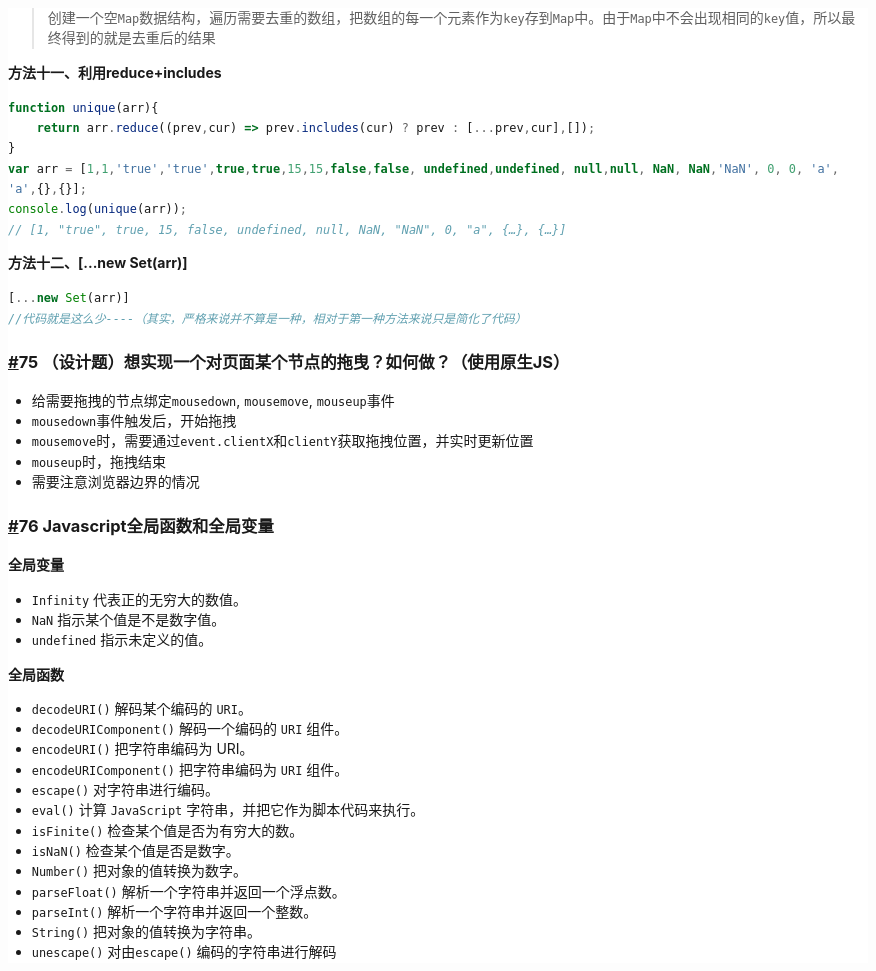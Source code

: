 > 创建一个空`Map`数据结构，遍历需要去重的数组，把数组的每一个元素作为`key`存到`Map`中。由于`Map`中不会出现相同的`key`值，所以最终得到的就是去重后的结果

**方法十一、利用reduce+includes**

```js
function unique(arr){
    return arr.reduce((prev,cur) => prev.includes(cur) ? prev : [...prev,cur],[]);
}
var arr = [1,1,'true','true',true,true,15,15,false,false, undefined,undefined, null,null, NaN, NaN,'NaN', 0, 0, 'a', 'a',{},{}];
console.log(unique(arr));
// [1, "true", true, 15, false, undefined, null, NaN, "NaN", 0, "a", {…}, {…}]
```

**方法十二、[...new Set(arr)]**

```js
[...new Set(arr)]
//代码就是这么少----（其实，严格来说并不算是一种，相对于第一种方法来说只是简化了代码）
```

### [#](https://blog.poetries.top/FE-Interview-Questions/docs/base.html#_75-（设计题）想实现一个对页面某个节点的拖曳？如何做？（使用原生js）)75 （设计题）想实现一个对页面某个节点的拖曳？如何做？（使用原生JS）

- 给需要拖拽的节点绑定`mousedown`, `mousemove`, `mouseup`事件
- `mousedown`事件触发后，开始拖拽
- `mousemove`时，需要通过`event.clientX`和`clientY`获取拖拽位置，并实时更新位置
- `mouseup`时，拖拽结束
- 需要注意浏览器边界的情况

### [#](https://blog.poetries.top/FE-Interview-Questions/docs/base.html#_76-javascript全局函数和全局变量)76 Javascript全局函数和全局变量

**全局变量**

- `Infinity` 代表正的无穷大的数值。
- `NaN` 指示某个值是不是数字值。
- `undefined` 指示未定义的值。

**全局函数**

- `decodeURI()` 解码某个编码的 `URI`。
- `decodeURIComponent()` 解码一个编码的 `URI` 组件。
- `encodeURI()` 把字符串编码为 URI。
- `encodeURIComponent()` 把字符串编码为 `URI` 组件。
- `escape()` 对字符串进行编码。
- `eval()` 计算 `JavaScript` 字符串，并把它作为脚本代码来执行。
- `isFinite()` 检查某个值是否为有穷大的数。
- `isNaN()` 检查某个值是否是数字。
- `Number()` 把对象的值转换为数字。
- `parseFloat()` 解析一个字符串并返回一个浮点数。
- `parseInt()` 解析一个字符串并返回一个整数。
- `String()` 把对象的值转换为字符串。
- `unescape()` 对由`escape()` 编码的字符串进行解码
